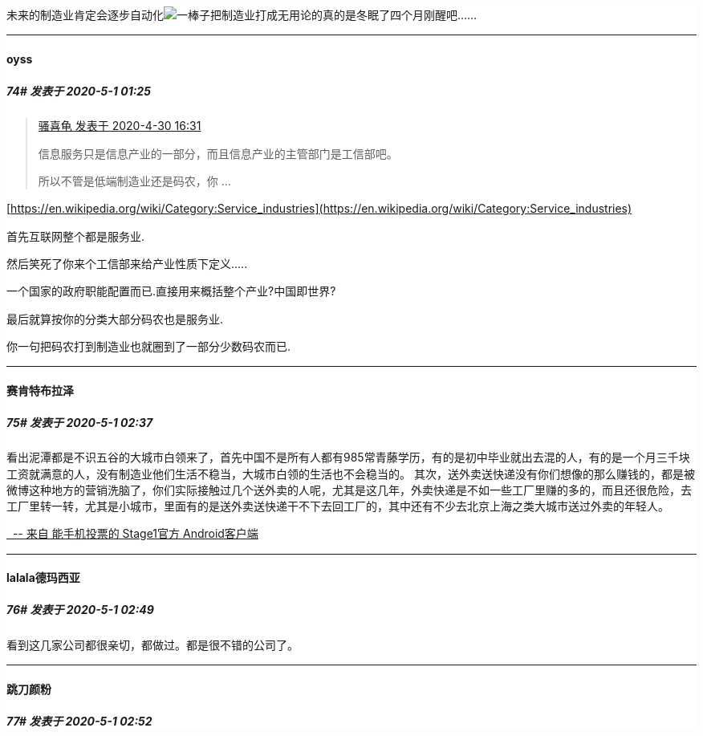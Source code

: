 
未来的制造业肯定会逐步自动化<img src="https://static.saraba1st.com/image/smiley/face2017/037.png" referrerpolicy="no-referrer">一棒子把制造业打成无用论的真的是冬眠了四个月刚醒吧……


-----

####  oyss  
##### 74#       发表于 2020-5-1 01:25


<blockquote><a href="httphttps://bbs.saraba1st.com/2b/forum.php?mod=redirect&amp;goto=findpost&amp;pid=47260138&amp;ptid=1931543" target="_blank">骚喜龟 发表于 2020-4-30 16:31</a>

信息服务只是信息产业的一部分，而且信息产业的主管部门是工信部吧。


所以不管是低端制造业还是码农，你 ...</blockquote>
[https://en.wikipedia.org/wiki/Category:Service_industries](https://en.wikipedia.org/wiki/Category:Service_industries)

首先互联网整个都是服务业.


然后笑死了你来个工信部来给产业性质下定义.....

一个国家的政府职能配置而已.直接用来概括整个产业?中国即世界?


最后就算按你的分类大部分码农也是服务业.

你一句把码农打到制造业也就圈到了一部分少数码农而已.


-----

####  赛肯特布拉泽  
##### 75#       发表于 2020-5-1 02:37


看出泥潭都是不识五谷的大城市白领来了，首先中国不是所有人都有985常青藤学历，有的是初中毕业就出去混的人，有的是一个月三千块工资就满意的人，没有制造业他们生活不稳当，大城市白领的生活也不会稳当的。
其次，送外卖送快递没有你们想像的那么赚钱的，都是被微博这种地方的营销洗脑了，你们实际接触过几个送外卖的人呢，尤其是这几年，外卖快递是不如一些工厂里赚的多的，而且还很危险，去工厂里转一转，尤其是小城市，里面有的是送外卖送快递干不下去回工厂的，其中还有不少去北京上海之类大城市送过外卖的年轻人。

[  -- 来自 能手机投票的 Stage1官方 Android客户端](https://www.coolapk.com/apk/140634)


-----

####  lalala德玛西亚  
##### 76#       发表于 2020-5-1 02:49


看到这几家公司都很亲切，都做过。都是很不错的公司了。


-----

####  跳刀颜粉  
##### 77#       发表于 2020-5-1 02:52

